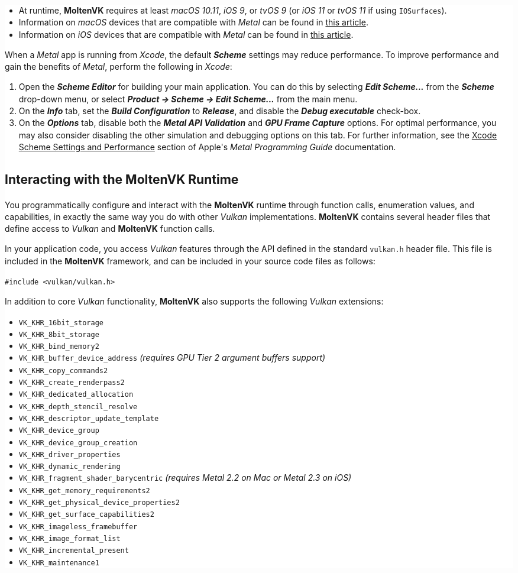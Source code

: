 - At runtime, **MoltenVK** requires at least *macOS 10.11*, *iOS 9*, or *tvOS 9* 
  (or *iOS 11* or *tvOS 11* if using `IOSurfaces`).
- Information on *macOS* devices that are compatible with *Metal* can be found in 
  [this article](http://www.idownloadblog.com/2015/06/22/how-to-find-mac-el-capitan-metal-compatible).
- Information on *iOS* devices that are compatible with *Metal* can be found in 
  [this article](https://developer.apple.com/library/content/documentation/DeviceInformation/Reference/iOSDeviceCompatibility/HardwareGPUInformation/HardwareGPUInformation.html).

When a *Metal* app is running from *Xcode*, the default ***Scheme*** settings may reduce performance. 
To improve performance and gain the benefits of *Metal*, perform the following in *Xcode*:

1. Open the ***Scheme Editor*** for building your main application. You can do 
   this by selecting ***Edit Scheme...*** from the ***Scheme*** drop-down menu, or select 
   ***Product -> Scheme -> Edit Scheme...*** from the main menu.
2. On the ***Info*** tab, set the ***Build Configuration*** to ***Release***, and disable the 
   ***Debug executable*** check-box.
3. On the ***Options*** tab, disable both the ***Metal API Validation*** and ***GPU Frame Capture***
   options. For optimal performance, you may also consider disabling the other simulation
   and debugging options on this tab. For further information, see the 
   [Xcode Scheme Settings and Performance](https://developer.apple.com/library/ios/documentation/Miscellaneous/Conceptual/MetalProgrammingGuide/Dev-Technique/Dev-Technique.html#//apple_ref/doc/uid/TP40014221-CH8-SW3) 
   section of Apple's *Metal Programming Guide* documentation.



<a name="interaction"></a>
Interacting with the **MoltenVK** Runtime
-----------------------------------------

You programmatically configure and interact with the **MoltenVK** runtime through function 
calls, enumeration values, and capabilities, in exactly the same way you do with other
*Vulkan* implementations. **MoltenVK** contains several header files that define access 
to *Vulkan* and **MoltenVK** function calls.

In your application code, you access *Vulkan* features through the API defined in the standard 
`vulkan.h` header file. This file is included in the **MoltenVK** framework, and can be included 
in your source code files as follows:

	#include <vulkan/vulkan.h>

In addition to core *Vulkan* functionality, **MoltenVK**  also supports the following *Vulkan* extensions:

- `VK_KHR_16bit_storage`
- `VK_KHR_8bit_storage`
- `VK_KHR_bind_memory2`
- `VK_KHR_buffer_device_address` *(requires GPU Tier 2 argument buffers support)*
- `VK_KHR_copy_commands2`
- `VK_KHR_create_renderpass2`
- `VK_KHR_dedicated_allocation`
- `VK_KHR_depth_stencil_resolve`
- `VK_KHR_descriptor_update_template`
- `VK_KHR_device_group`
- `VK_KHR_device_group_creation`
- `VK_KHR_driver_properties`
- `VK_KHR_dynamic_rendering`
- `VK_KHR_fragment_shader_barycentric` *(requires Metal 2.2 on Mac or Metal 2.3 on iOS)*
- `VK_KHR_get_memory_requirements2`
- `VK_KHR_get_physical_device_properties2`
- `VK_KHR_get_surface_capabilities2`
- `VK_KHR_imageless_framebuffer`
- `VK_KHR_image_format_list`
- `VK_KHR_incremental_present`
- `VK_KHR_maintenance1`